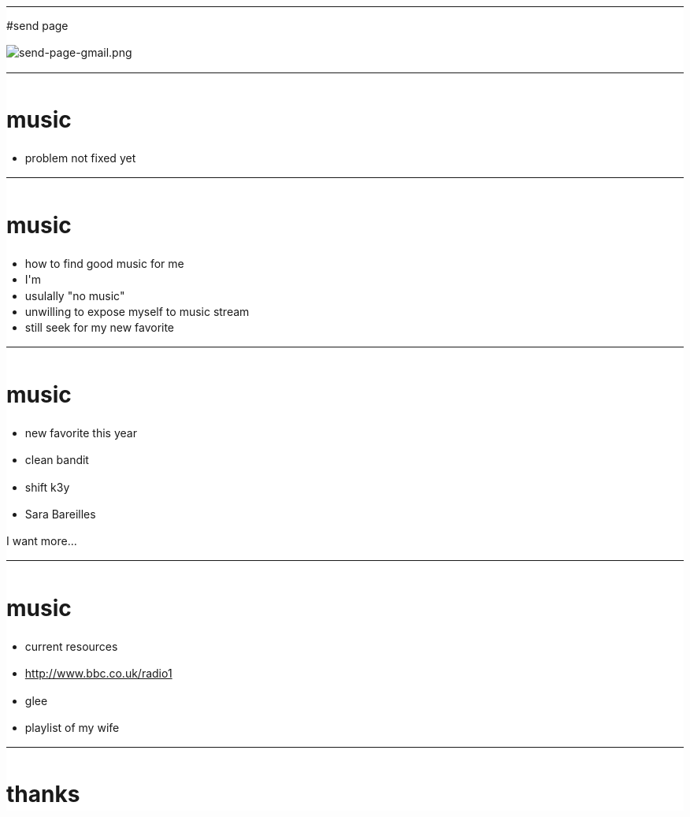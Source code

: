 
---

#send page

![send-page-gmail.png](img/send-page-gmail.png)


---

# music

- problem not fixed yet

---

# music

- how to find good music for me
- I'm
 - usulally "no music"
 - unwilling to expose myself to music stream
- still seek for my new favorite




---

# music

- new favorite this year

 - clean bandit
 - shift k3y
 - Sara Bareilles

I want more...

---

# music

- current resources

 - http://www.bbc.co.uk/radio1
 - glee
 - playlist of my wife

---

# thanks
